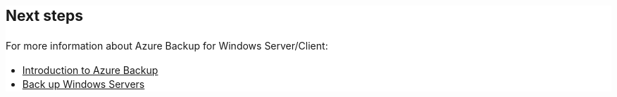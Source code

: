 ## Next steps

For more information about Azure Backup for Windows Server/Client:

* [Introduction to Azure Backup](./backup-overview.md)
* [Back up Windows Servers](backup-windows-with-mars-agent.md)
